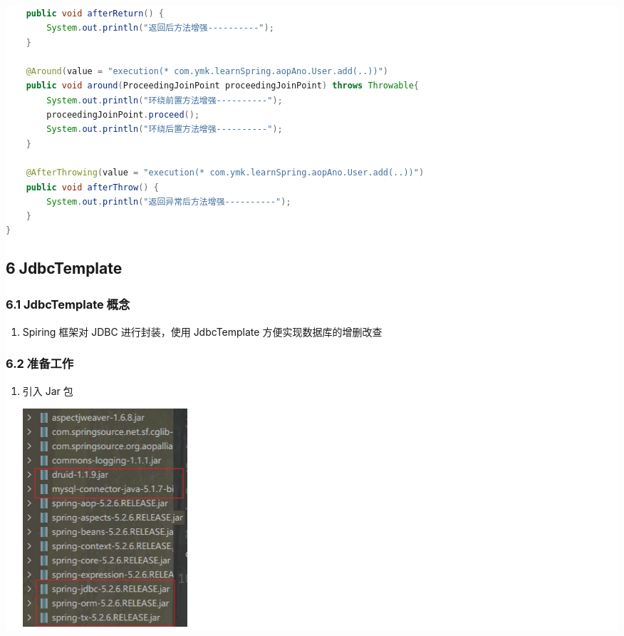   ```java
       public void afterReturn() {
           System.out.println("返回后方法增强----------");
       }
   
       @Around(value = "execution(* com.ymk.learnSpring.aopAno.User.add(..))")
       public void around(ProceedingJoinPoint proceedingJoinPoint) throws Throwable{
           System.out.println("环绕前置方法增强----------");
           proceedingJoinPoint.proceed();
           System.out.println("环绕后置方法增强----------");
       }
   
       @AfterThrowing(value = "execution(* com.ymk.learnSpring.aopAno.User.add(..))")
       public void afterThrow() {
           System.out.println("返回异常后方法增强----------");
       }
   }
   ```


## 6 JdbcTemplate

### 6.1 JdbcTemplate 概念

1. Spiring 框架对 JDBC 进行封装，使用 JdbcTemplate 方便实现数据库的增删改查

### 6.2 准备工作

1. 引入 Jar 包

   <img src="./img/Spring笔记.assets/image-20221006214626902.png" alt="image-20221006214626902" style="zoom:50%;" />
